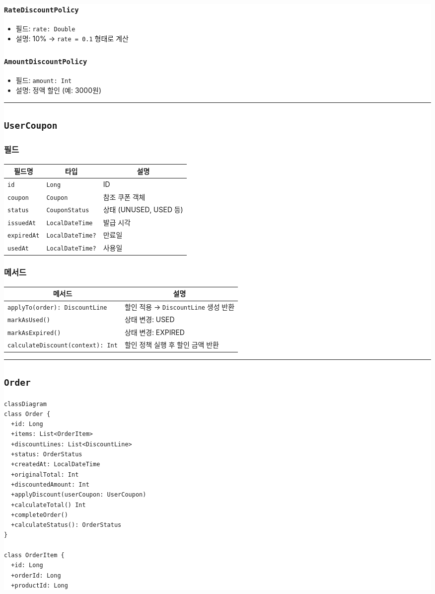 ### `RateDiscountPolicy`
- 필드: `rate: Double`
- 설명: 10% → `rate = 0.1` 형태로 계산

### `AmountDiscountPolicy`
- 필드: `amount: Int`
- 설명: 정액 할인 (예: 3000원)

---

## `UserCoupon`

### 필드

| 필드명 | 타입 | 설명 |
|--------|------|------|
| `id` | `Long` | ID |
| `coupon` | `Coupon` | 참조 쿠폰 객체 |
| `status` | `CouponStatus` | 상태 (UNUSED, USED 등) |
| `issuedAt` | `LocalDateTime` | 발급 시각 |
| `expiredAt` | `LocalDateTime?` | 만료일 |
| `usedAt` | `LocalDateTime?` | 사용일 |

### 메서드

| 메서드                               | 설명                           |
| --------------------------------- | ---------------------------- |
| `applyTo(order): DiscountLine`    | 할인 적용 → `DiscountLine` 생성 반환 |
| `markAsUsed()`                    | 상태 변경: USED                  |
| `markAsExpired()`                 | 상태 변경: EXPIRED               |
| `calculateDiscount(context): Int` | 할인 정책 실행 후 할인 금액 반환          |

---

## `Order`

```mermaid
classDiagram
class Order {
  +id: Long
  +items: List<OrderItem>
  +discountLines: List<DiscountLine>
  +status: OrderStatus
  +createdAt: LocalDateTime
  +originalTotal: Int
  +discountedAmount: Int
  +applyDiscount(userCoupon: UserCoupon)
  +calculateTotal() Int
  +completeOrder()
  +calculateStatus(): OrderStatus
}

class OrderItem {
  +id: Long
  +orderId: Long
  +productId: Long
```